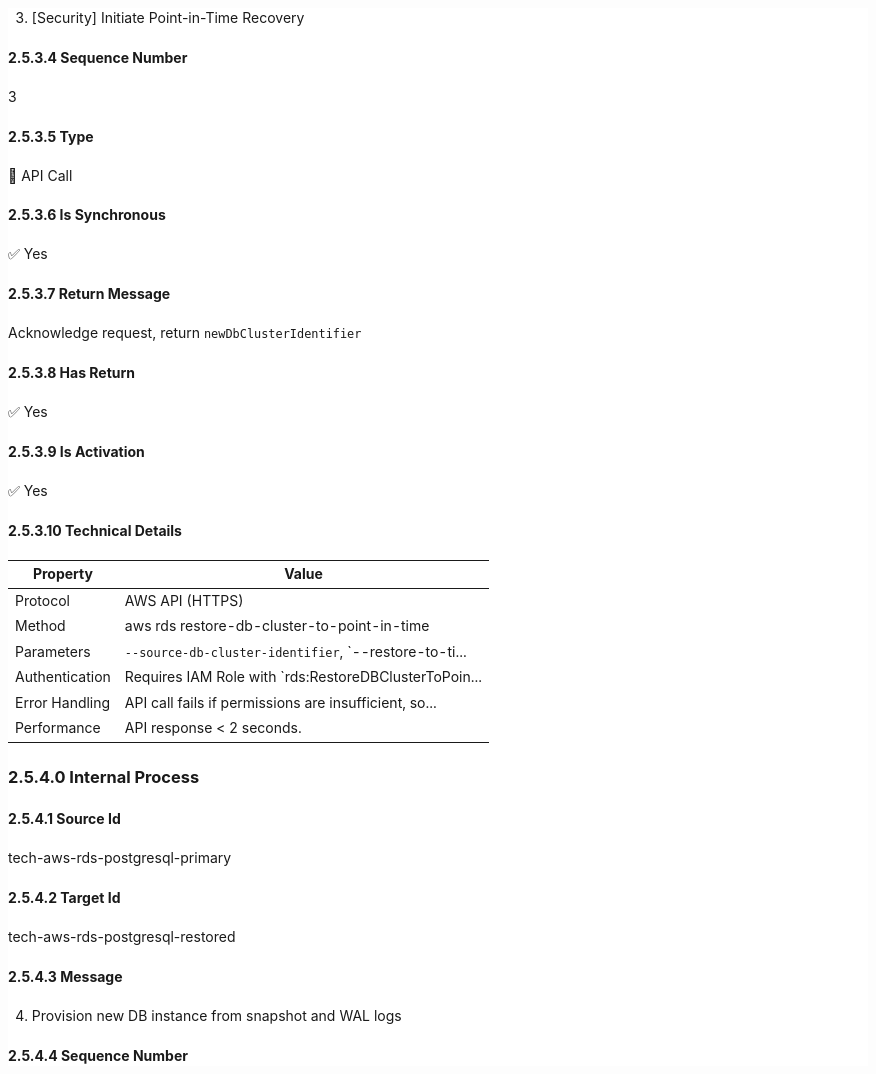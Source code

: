 3. [Security] Initiate Point-in-Time Recovery

#### 2.5.3.4 Sequence Number

3

#### 2.5.3.5 Type

🔹 API Call

#### 2.5.3.6 Is Synchronous

✅ Yes

#### 2.5.3.7 Return Message

Acknowledge request, return `newDbClusterIdentifier`

#### 2.5.3.8 Has Return

✅ Yes

#### 2.5.3.9 Is Activation

✅ Yes

#### 2.5.3.10 Technical Details

| Property | Value |
|----------|-------|
| Protocol | AWS API (HTTPS) |
| Method | aws rds restore-db-cluster-to-point-in-time |
| Parameters | `--source-db-cluster-identifier`, `--restore-to-ti... |
| Authentication | Requires IAM Role with `rds:RestoreDBClusterToPoin... |
| Error Handling | API call fails if permissions are insufficient, so... |
| Performance | API response < 2 seconds. |

### 2.5.4.0 Internal Process

#### 2.5.4.1 Source Id

tech-aws-rds-postgresql-primary

#### 2.5.4.2 Target Id

tech-aws-rds-postgresql-restored

#### 2.5.4.3 Message

4. Provision new DB instance from snapshot and WAL logs

#### 2.5.4.4 Sequence Number
